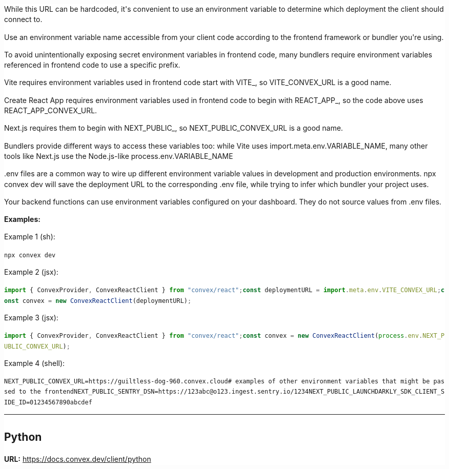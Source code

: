 While this URL can be hardcoded, it's convenient to use an environment variable to determine which deployment the client should connect to.

Use an environment variable name accessible from your client code according to the frontend framework or bundler you're using.

To avoid unintentionally exposing secret environment variables in frontend code, many bundlers require environment variables referenced in frontend code to use a specific prefix.

Vite requires environment variables used in frontend code start with VITE_, so VITE_CONVEX_URL is a good name.

Create React App requires environment variables used in frontend code to begin with REACT_APP_, so the code above uses REACT_APP_CONVEX_URL.

Next.js requires them to begin with NEXT_PUBLIC_, so NEXT_PUBLIC_CONVEX_URL is a good name.

Bundlers provide different ways to access these variables too: while Vite uses import.meta.env.VARIABLE_NAME, many other tools like Next.js use the Node.js-like process.env.VARIABLE_NAME

.env files are a common way to wire up different environment variable values in development and production environments. npx convex dev will save the deployment URL to the corresponding .env file, while trying to infer which bundler your project uses.

Your backend functions can use environment variables configured on your dashboard. They do not source values from .env files.

**Examples:**

Example 1 (sh):
```sh
npx convex dev
```

Example 2 (jsx):
```jsx
import { ConvexProvider, ConvexReactClient } from "convex/react";const deploymentURL = import.meta.env.VITE_CONVEX_URL;const convex = new ConvexReactClient(deploymentURL);
```

Example 3 (jsx):
```jsx
import { ConvexProvider, ConvexReactClient } from "convex/react";const convex = new ConvexReactClient(process.env.NEXT_PUBLIC_CONVEX_URL);
```

Example 4 (shell):
```shell
NEXT_PUBLIC_CONVEX_URL=https://guiltless-dog-960.convex.cloud# examples of other environment variables that might be passed to the frontendNEXT_PUBLIC_SENTRY_DSN=https://123abc@o123.ingest.sentry.io/1234NEXT_PUBLIC_LAUNCHDARKLY_SDK_CLIENT_SIDE_ID=01234567890abcdef
```

---

## Python

**URL:** https://docs.convex.dev/client/python
